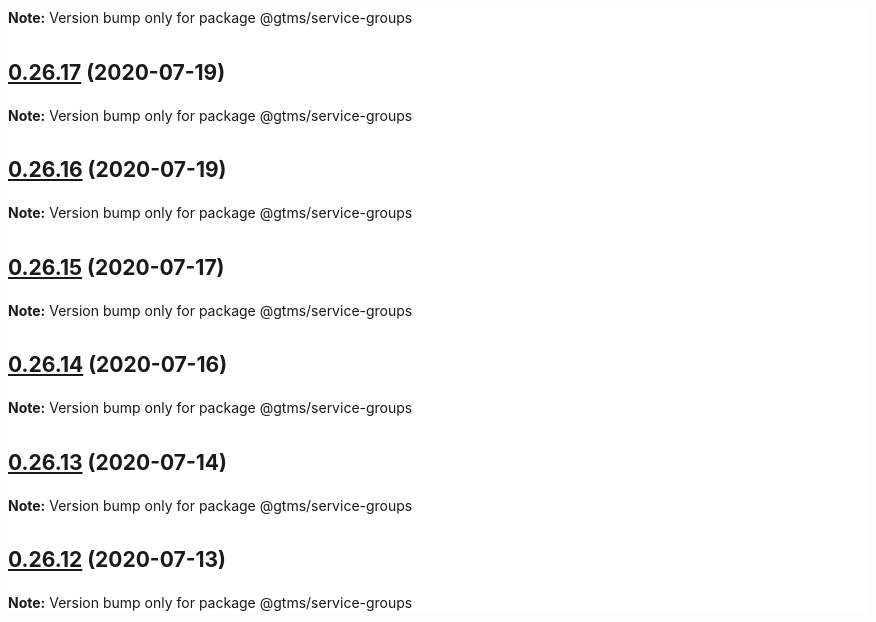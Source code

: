 **Note:** Version bump only for package @gtms/service-groups





## [0.26.17](https://github.com/mariusz-kabala/gtms-backend/compare/@gtms/service-groups@0.26.16...@gtms/service-groups@0.26.17) (2020-07-19)

**Note:** Version bump only for package @gtms/service-groups





## [0.26.16](https://github.com/mariusz-kabala/gtms-backend/compare/@gtms/service-groups@0.26.15...@gtms/service-groups@0.26.16) (2020-07-19)

**Note:** Version bump only for package @gtms/service-groups





## [0.26.15](https://github.com/mariusz-kabala/gtms-backend/compare/@gtms/service-groups@0.26.14...@gtms/service-groups@0.26.15) (2020-07-17)

**Note:** Version bump only for package @gtms/service-groups





## [0.26.14](https://github.com/mariusz-kabala/gtms-backend/compare/@gtms/service-groups@0.26.13...@gtms/service-groups@0.26.14) (2020-07-16)

**Note:** Version bump only for package @gtms/service-groups





## [0.26.13](https://github.com/mariusz-kabala/gtms-backend/compare/@gtms/service-groups@0.26.12...@gtms/service-groups@0.26.13) (2020-07-14)

**Note:** Version bump only for package @gtms/service-groups





## [0.26.12](https://github.com/mariusz-kabala/gtms-backend/compare/@gtms/service-groups@0.26.11...@gtms/service-groups@0.26.12) (2020-07-13)

**Note:** Version bump only for package @gtms/service-groups
